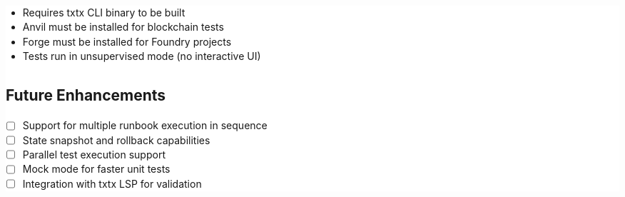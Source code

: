- Requires txtx CLI binary to be built
- Anvil must be installed for blockchain tests
- Forge must be installed for Foundry projects
- Tests run in unsupervised mode (no interactive UI)

## Future Enhancements

- [ ] Support for multiple runbook execution in sequence
- [ ] State snapshot and rollback capabilities
- [ ] Parallel test execution support
- [ ] Mock mode for faster unit tests
- [ ] Integration with txtx LSP for validation